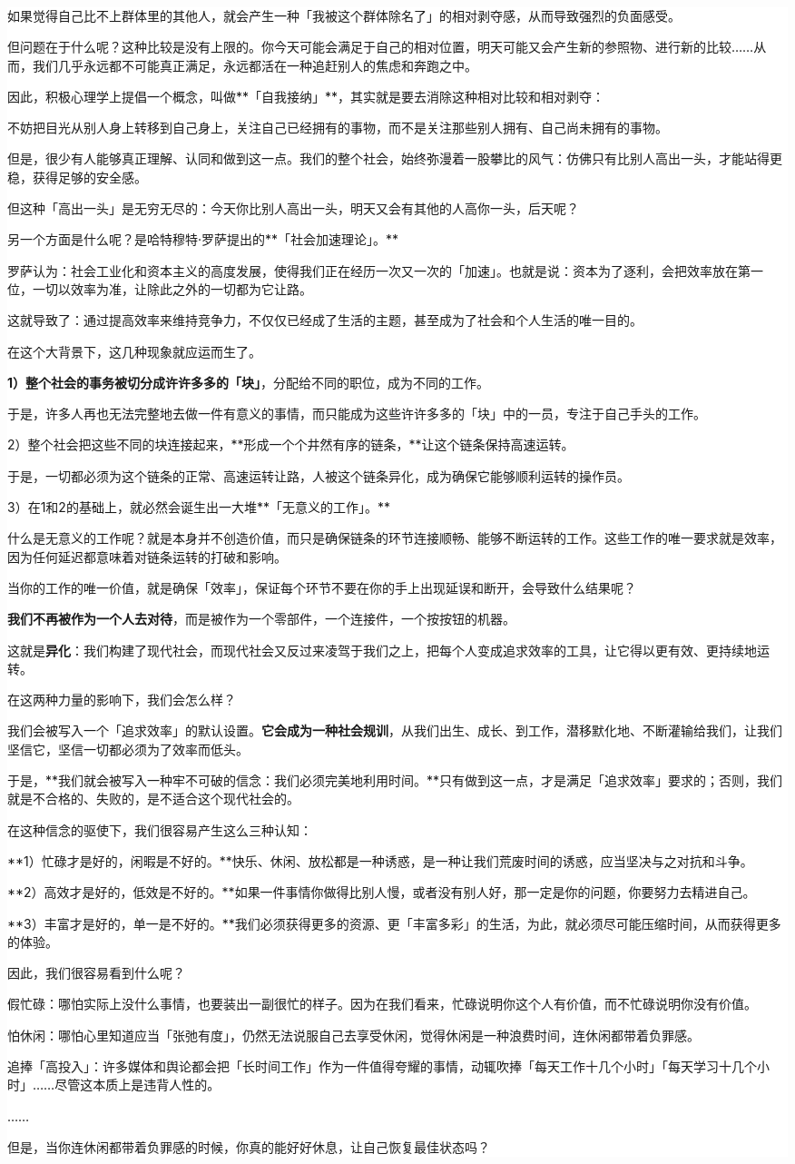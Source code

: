 如果觉得自己比不上群体里的其他人，就会产生一种「我被这个群体除名了」的相对剥夺感，从而导致强烈的负面感受。

但问题在于什么呢？这种比较是没有上限的。你今天可能会满足于自己的相对位置，明天可能又会产生新的参照物、进行新的比较……从而，我们几乎永远都不可能真正满足，永远都活在一种追赶别人的焦虑和奔跑之中。

因此，积极心理学上提倡一个概念，叫做**「自我接纳」**，其实就是要去消除这种相对比较和相对剥夺：

不妨把目光从别人身上转移到自己身上，关注自己已经拥有的事物，而不是关注那些别人拥有、自己尚未拥有的事物。

但是，很少有人能够真正理解、认同和做到这一点。我们的整个社会，始终弥漫着一股攀比的风气：仿佛只有比别人高出一头，才能站得更稳，获得足够的安全感。

但这种「高出一头」是无穷无尽的：今天你比别人高出一头，明天又会有其他的人高你一头，后天呢？



另一个方面是什么呢？是哈特穆特·罗萨提出的**「社会加速理论」。**

罗萨认为：社会工业化和资本主义的高度发展，使得我们正在经历一次又一次的「加速」。也就是说：资本为了逐利，会把效率放在第一位，一切以效率为准，让除此之外的一切都为它让路。

这就导致了：通过提高效率来维持竞争力，不仅仅已经成了生活的主题，甚至成为了社会和个人生活的唯一目的。

在这个大背景下，这几种现象就应运而生了。

**1）整个社会的事务被切分成许许多多的「块」**，分配给不同的职位，成为不同的工作。

于是，许多人再也无法完整地去做一件有意义的事情，而只能成为这些许许多多的「块」中的一员，专注于自己手头的工作。

2）整个社会把这些不同的块连接起来，**形成一个个井然有序的链条，**让这个链条保持高速运转。

于是，一切都必须为这个链条的正常、高速运转让路，人被这个链条异化，成为确保它能够顺利运转的操作员。

3）在1和2的基础上，就必然会诞生出一大堆**「无意义的工作」。**

什么是无意义的工作呢？就是本身并不创造价值，而只是确保链条的环节连接顺畅、能够不断运转的工作。这些工作的唯一要求就是效率，因为任何延迟都意味着对链条运转的打破和影响。

当你的工作的唯一价值，就是确保「效率」，保证每个环节不要在你的手上出现延误和断开，会导致什么结果呢？

**我们不再被作为一个人去对待**，而是被作为一个零部件，一个连接件，一个按按钮的机器。

这就是**异化**：我们构建了现代社会，而现代社会又反过来凌驾于我们之上，把每个人变成追求效率的工具，让它得以更有效、更持续地运转。



在这两种力量的影响下，我们会怎么样？

我们会被写入一个「追求效率」的默认设置。**它会成为一种社会规训**，从我们出生、成长、到工作，潜移默化地、不断灌输给我们，让我们坚信它，坚信一切都必须为了效率而低头。

于是，**我们就会被写入一种牢不可破的信念：我们必须完美地利用时间。**只有做到这一点，才是满足「追求效率」要求的；否则，我们就是不合格的、失败的，是不适合这个现代社会的。

在这种信念的驱使下，我们很容易产生这么三种认知：

**1）忙碌才是好的，闲暇是不好的。**快乐、休闲、放松都是一种诱惑，是一种让我们荒废时间的诱惑，应当坚决与之对抗和斗争。

**2）高效才是好的，低效是不好的。**如果一件事情你做得比别人慢，或者没有别人好，那一定是你的问题，你要努力去精进自己。

**3）丰富才是好的，单一是不好的。**我们必须获得更多的资源、更「丰富多彩」的生活，为此，就必须尽可能压缩时间，从而获得更多的体验。

因此，我们很容易看到什么呢？

假忙碌：哪怕实际上没什么事情，也要装出一副很忙的样子。因为在我们看来，忙碌说明你这个人有价值，而不忙碌说明你没有价值。

怕休闲：哪怕心里知道应当「张弛有度」，仍然无法说服自己去享受休闲，觉得休闲是一种浪费时间，连休闲都带着负罪感。

追捧「高投入」：许多媒体和舆论都会把「长时间工作」作为一件值得夸耀的事情，动辄吹捧「每天工作十几个小时」「每天学习十几个小时」……尽管这本质上是违背人性的。

……

但是，当你连休闲都带着负罪感的时候，你真的能好好休息，让自己恢复最佳状态吗？
